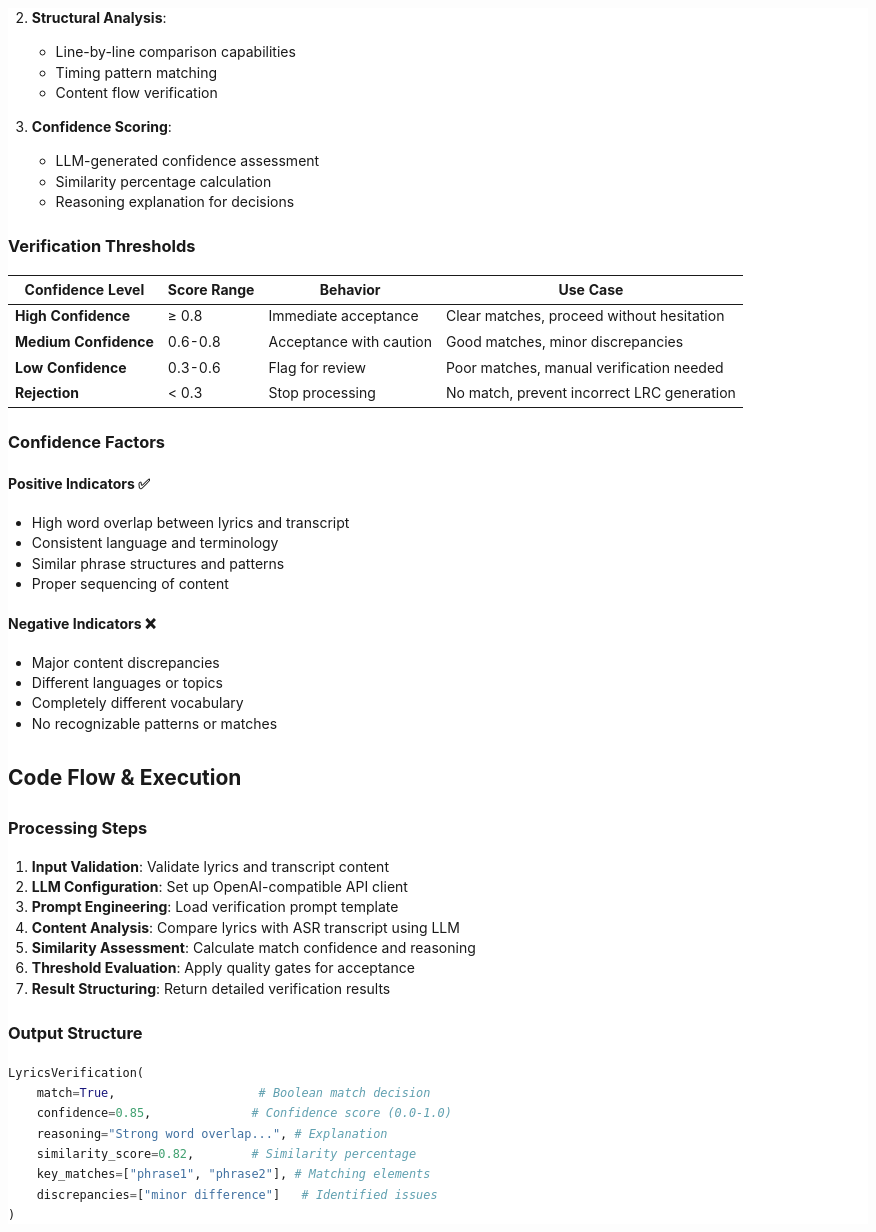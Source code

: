 2. **Structural Analysis**:
   - Line-by-line comparison capabilities
   - Timing pattern matching
   - Content flow verification

3. **Confidence Scoring**:
   - LLM-generated confidence assessment
   - Similarity percentage calculation
   - Reasoning explanation for decisions

### Verification Thresholds

| Confidence Level | Score Range | Behavior | Use Case |
|------------------|-------------|----------|----------|
| **High Confidence** | ≥ 0.8 | Immediate acceptance | Clear matches, proceed without hesitation |
| **Medium Confidence** | 0.6-0.8 | Acceptance with caution | Good matches, minor discrepancies |
| **Low Confidence** | 0.3-0.6 | Flag for review | Poor matches, manual verification needed |
| **Rejection** | < 0.3 | Stop processing | No match, prevent incorrect LRC generation |

### Confidence Factors

#### Positive Indicators ✅
- High word overlap between lyrics and transcript
- Consistent language and terminology
- Similar phrase structures and patterns
- Proper sequencing of content

#### Negative Indicators ❌
- Major content discrepancies
- Different languages or topics
- Completely different vocabulary
- No recognizable patterns or matches

## Code Flow & Execution

### Processing Steps
1. **Input Validation**: Validate lyrics and transcript content
2. **LLM Configuration**: Set up OpenAI-compatible API client
3. **Prompt Engineering**: Load verification prompt template
4. **Content Analysis**: Compare lyrics with ASR transcript using LLM
5. **Similarity Assessment**: Calculate match confidence and reasoning
6. **Threshold Evaluation**: Apply quality gates for acceptance
7. **Result Structuring**: Return detailed verification results

### Output Structure
```python
LyricsVerification(
    match=True,                    # Boolean match decision
    confidence=0.85,              # Confidence score (0.0-1.0)
    reasoning="Strong word overlap...", # Explanation
    similarity_score=0.82,        # Similarity percentage
    key_matches=["phrase1", "phrase2"], # Matching elements
    discrepancies=["minor difference"]   # Identified issues
)
```
